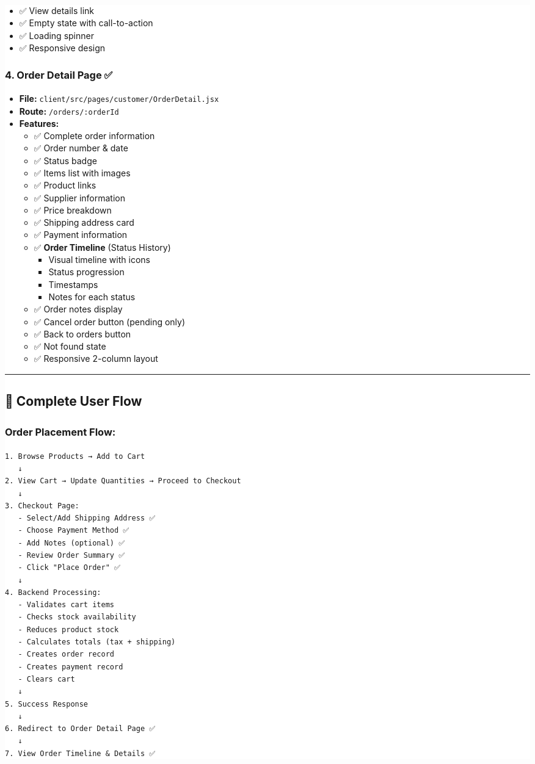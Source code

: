   - ✅ View details link
  - ✅ Empty state with call-to-action
  - ✅ Loading spinner
  - ✅ Responsive design

### 4. **Order Detail Page** ✅

- **File:** `client/src/pages/customer/OrderDetail.jsx`
- **Route:** `/orders/:orderId`
- **Features:**
  - ✅ Complete order information
  - ✅ Order number & date
  - ✅ Status badge
  - ✅ Items list with images
  - ✅ Product links
  - ✅ Supplier information
  - ✅ Price breakdown
  - ✅ Shipping address card
  - ✅ Payment information
  - ✅ **Order Timeline** (Status History)
    - Visual timeline with icons
    - Status progression
    - Timestamps
    - Notes for each status
  - ✅ Order notes display
  - ✅ Cancel order button (pending only)
  - ✅ Back to orders button
  - ✅ Not found state
  - ✅ Responsive 2-column layout

---

## 🎯 Complete User Flow

### Order Placement Flow:

```
1. Browse Products → Add to Cart
   ↓
2. View Cart → Update Quantities → Proceed to Checkout
   ↓
3. Checkout Page:
   - Select/Add Shipping Address ✅
   - Choose Payment Method ✅
   - Add Notes (optional) ✅
   - Review Order Summary ✅
   - Click "Place Order" ✅
   ↓
4. Backend Processing:
   - Validates cart items
   - Checks stock availability
   - Reduces product stock
   - Calculates totals (tax + shipping)
   - Creates order record
   - Creates payment record
   - Clears cart
   ↓
5. Success Response
   ↓
6. Redirect to Order Detail Page ✅
   ↓
7. View Order Timeline & Details ✅
```
